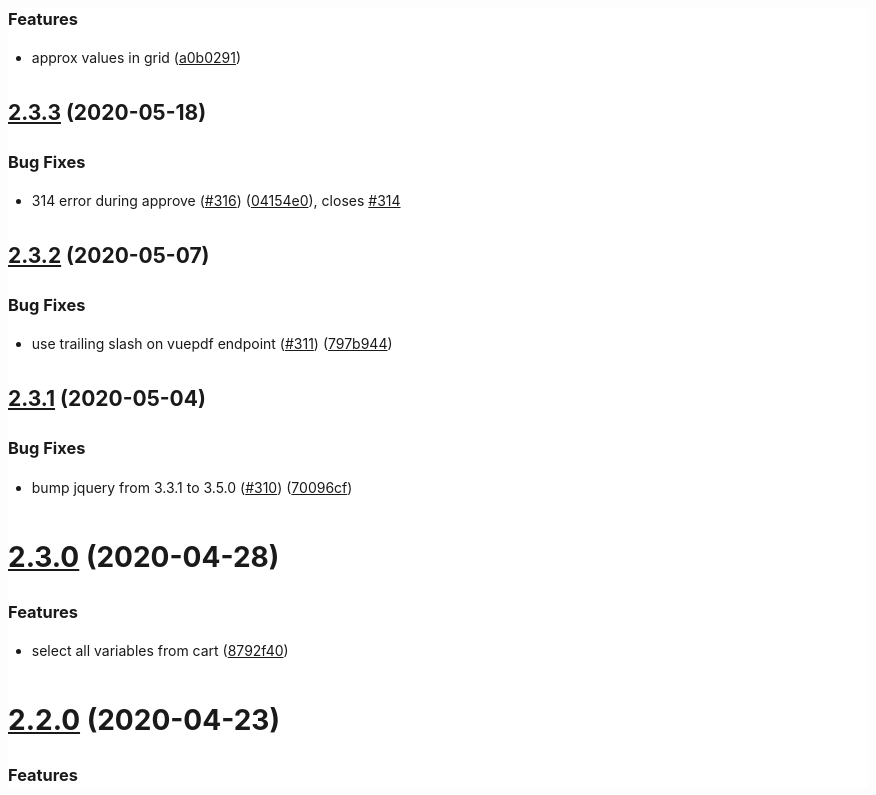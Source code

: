 
### Features

* approx values in grid ([a0b0291](https://github.com/molgenis/molgenis-app-lifelines-webshop/commit/a0b0291))

## [2.3.3](https://github.com/molgenis/molgenis-app-lifelines-webshop/compare/v2.3.2...v2.3.3) (2020-05-18)


### Bug Fixes

* 314 error during approve ([#316](https://github.com/molgenis/molgenis-app-lifelines-webshop/issues/316)) ([04154e0](https://github.com/molgenis/molgenis-app-lifelines-webshop/commit/04154e0)), closes [#314](https://github.com/molgenis/molgenis-app-lifelines-webshop/issues/314)

## [2.3.2](https://github.com/molgenis/molgenis-app-lifelines-webshop/compare/v2.3.1...v2.3.2) (2020-05-07)


### Bug Fixes

* use trailing slash on vuepdf endpoint ([#311](https://github.com/molgenis/molgenis-app-lifelines-webshop/issues/311)) ([797b944](https://github.com/molgenis/molgenis-app-lifelines-webshop/commit/797b944))

## [2.3.1](https://github.com/molgenis/molgenis-app-lifelines-webshop/compare/v2.3.0...v2.3.1) (2020-05-04)


### Bug Fixes

* bump jquery from 3.3.1 to 3.5.0 ([#310](https://github.com/molgenis/molgenis-app-lifelines-webshop/issues/310)) ([70096cf](https://github.com/molgenis/molgenis-app-lifelines-webshop/commit/70096cf))

# [2.3.0](https://github.com/molgenis/molgenis-app-lifelines-webshop/compare/v2.2.0...v2.3.0) (2020-04-28)


### Features

* select all variables from cart ([8792f40](https://github.com/molgenis/molgenis-app-lifelines-webshop/commit/8792f40))

# [2.2.0](https://github.com/molgenis/molgenis-app-lifelines-webshop/compare/v2.1.2...v2.2.0) (2020-04-23)


### Features
